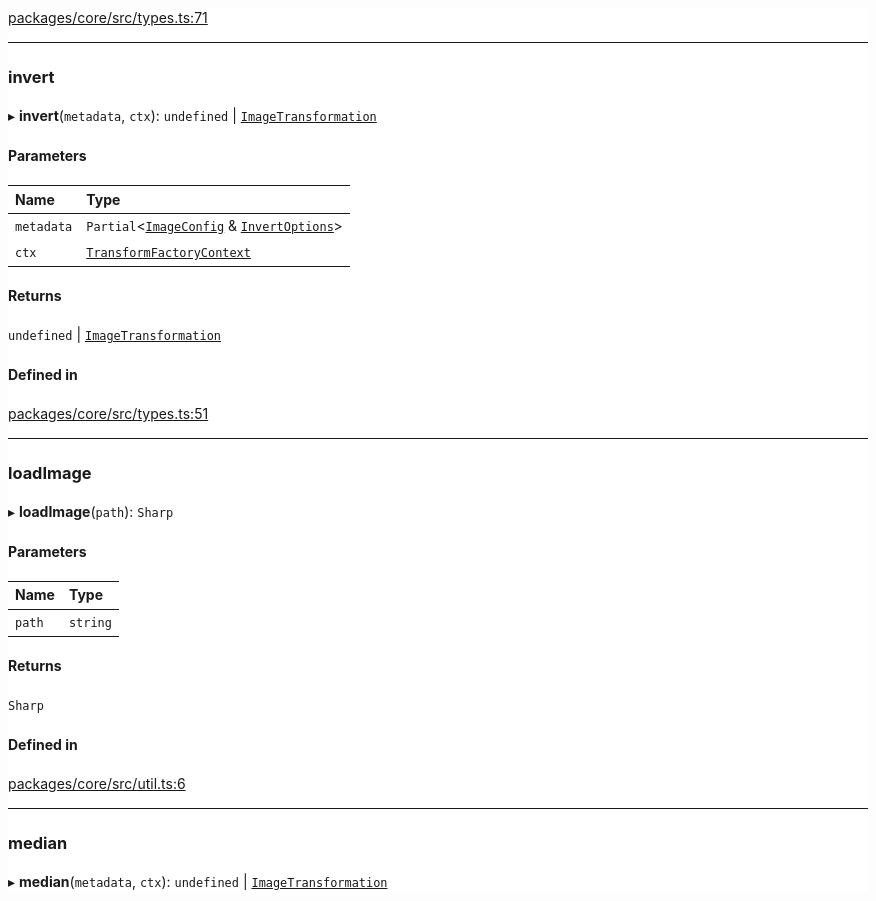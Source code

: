 [packages/core/src/types.ts:71](https://github.com/JonasKruckenberg/imagetools/blob/4ebc88f/packages/core/src/types.ts#L71)

___

### invert

▸ **invert**(`metadata`, `ctx`): `undefined` \| [`ImageTransformation`](core_src.md#imagetransformation)

#### Parameters

| Name | Type |
| :------ | :------ |
| `metadata` | `Partial`<[`ImageConfig`](core_src.md#imageconfig) & [`InvertOptions`](../interfaces/core_src.InvertOptions.md)\> |
| `ctx` | [`TransformFactoryContext`](../interfaces/core_src.TransformFactoryContext.md) |

#### Returns

`undefined` \| [`ImageTransformation`](core_src.md#imagetransformation)

#### Defined in

[packages/core/src/types.ts:51](https://github.com/JonasKruckenberg/imagetools/blob/4ebc88f/packages/core/src/types.ts#L51)

___

### loadImage

▸ **loadImage**(`path`): `Sharp`

#### Parameters

| Name | Type |
| :------ | :------ |
| `path` | `string` |

#### Returns

`Sharp`

#### Defined in

[packages/core/src/util.ts:6](https://github.com/JonasKruckenberg/imagetools/blob/4ebc88f/packages/core/src/util.ts#L6)

___

### median

▸ **median**(`metadata`, `ctx`): `undefined` \| [`ImageTransformation`](core_src.md#imagetransformation)
